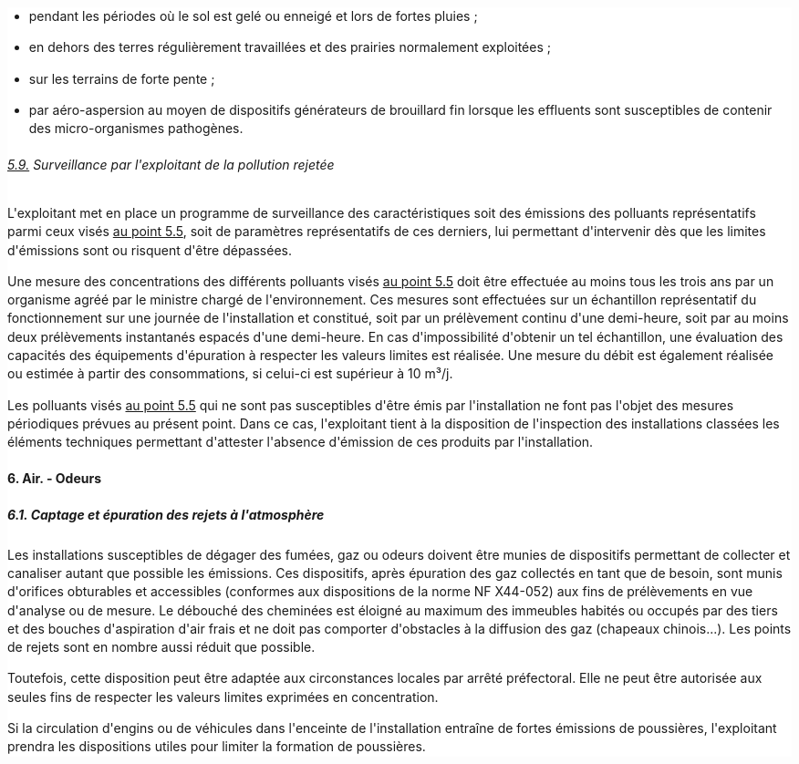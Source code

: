 - pendant les périodes où le sol est gelé ou enneigé et lors de fortes pluies ;

- en dehors des terres régulièrement travaillées et des prairies normalement exploitées ;

- sur les terrains de forte pente ;

- par aéro-aspersion au moyen de dispositifs générateurs de brouillard fin lorsque les effluents sont susceptibles de contenir des micro-organismes pathogènes.



###### [5.9.](#59-surveillance-par-l’exploitant-de-la-pollution-rejetée) Surveillance par l'exploitant de la pollution rejetée



L'exploitant met en place un programme de surveillance des caractéristiques soit des émissions des polluants représentatifs parmi ceux visés [au point 5.5](#55-valeurs-limites-de-rejet), soit de paramètres représentatifs de ces derniers, lui permettant d'intervenir dès que les limites d'émissions sont ou risquent d'être dépassées.

Une mesure des concentrations des différents polluants visés [au point 5.5](#55-valeurs-limites-de-rejet) doit être effectuée au moins tous les trois ans par un organisme agréé par le ministre chargé de l'environnement. Ces mesures sont effectuées sur un échantillon représentatif du fonctionnement sur une journée de l'installation et constitué, soit par un prélèvement continu d'une demi-heure, soit par au moins deux prélèvements instantanés espacés d'une demi-heure. En cas d'impossibilité d'obtenir un tel échantillon, une évaluation des capacités des équipements d'épuration à respecter les valeurs limites est réalisée. Une mesure du débit est également réalisée ou estimée à partir des consommations, si celui-ci est supérieur à 10 m³/j.

Les polluants visés [au point 5.5](#55-valeurs-limites-de-rejet) qui ne sont pas susceptibles d'être émis par l'installation ne font pas l'objet des mesures périodiques prévues au présent point. Dans ce cas, l'exploitant tient à la disposition de l'inspection des installations classées les éléments techniques permettant d'attester l'absence d'émission de ces produits par l'installation.



#### 6. Air. - Odeurs

##### 6.1. Captage et épuration des rejets à l'atmosphère



Les installations susceptibles de dégager des fumées, gaz ou odeurs doivent être munies de dispositifs permettant de collecter et canaliser autant que possible les émissions. Ces dispositifs, après épuration des gaz collectés en tant que de besoin, sont munis d'orifices obturables et accessibles (conformes aux dispositions de la norme NF X44-052) aux fins de prélèvements en vue d'analyse ou de mesure. Le débouché des cheminées est éloigné au maximum des immeubles habités ou occupés par des tiers et des bouches d'aspiration d'air frais et ne doit pas comporter d'obstacles à la diffusion des gaz (chapeaux chinois...). Les points de rejets sont en nombre aussi réduit que possible.

Toutefois, cette disposition peut être adaptée aux circonstances locales par arrêté préfectoral. Elle ne peut être autorisée aux seules fins de respecter les valeurs limites exprimées en concentration.

Si la circulation d'engins ou de véhicules dans l'enceinte de l'installation entraîne de fortes émissions de poussières, l'exploitant prendra les dispositions utiles pour limiter la formation de poussières.
